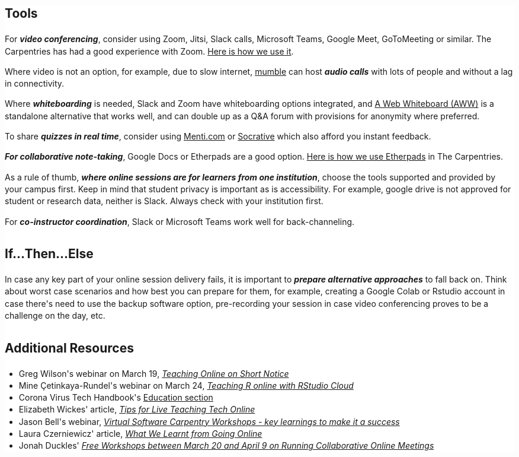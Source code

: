 ## Tools
For ***video conferencing***, consider using Zoom, Jitsi, Slack calls, Microsoft Teams, Google Meet, GoToMeeting or similar. The Carpentries has had a good experience with Zoom. [Here is how we use it](https://docs.carpentries.org/topic_folders/communications/tools/zoom_rooms.html).

Where video is not an option, for example, due to slow internet, [mumble](https://www.mumble.com/) can host ***audio calls*** with lots of people and without a lag in connectivity.

Where ***whiteboarding*** is needed, Slack and Zoom have whiteboarding options integrated, and [A Web Whiteboard (AWW)](https://awwapp.com/) is a standalone alternative that works well, and can double up as a Q&A forum with provisions for anonymity where preferred.

To share ***quizzes in real time***, consider using [Menti.com](http://menti.com) or [Socrative](http://socrative.com/) which also afford you instant feedback.

***For collaborative note-taking***, Google Docs or Etherpads are a good option. [Here is how we use Etherpads](https://docs.carpentries.org/topic_folders/communications/tools/etherpads.html) in The Carpentries.

As a rule of thumb, ***where online sessions are for learners from one institution***, choose the tools supported and provided by your campus first. Keep in mind that student privacy is important as is accessibility.  For example, google drive is not approved for student or research data, neither is Slack.  Always check with your institution first.

For ***co-instructor coordination***, Slack or Microsoft Teams work well for back-channeling.

## If...Then...Else 
In case any key part of your online session delivery fails, it is important to ***prepare alternative approaches*** to fall back on. Think about worst case scenarios and how best you can prepare for them, for example, creating a Google Colab or Rstudio account in case there's need to use the backup software option, pre-recording your session in case video conferencing proves to be a challenge on the day, etc.

## Additional Resources

- Greg Wilson's webinar on March 19, [*Teaching Online on Short Notice*](https://pages.rstudio.net/TeachingOnlineonShortNotice_WebinarRegistration.html)
- Mine Çetinkaya-Rundel's webinar on March 24, [*Teaching R online with RStudio Cloud*](https://pages.rstudio.net/TeachingRonlinewithRStudioCloud_WebinarRegistration.html)
- Corona Virus Tech Handbook's [Education section](https://coronavirustechhandbook.com/education)
- Elizabeth Wickes' article, [*Tips for Live Teaching Tech Online*](https://elizabethwickes.com/2020/03/12/tips-for-live-teaching-tech-online-deeply-informed-by-the-carpentries/)
- Jason Bell's webinar, [*Virtual Software Carpentry Workshops - key learnings to make it a success*](https://www.youtube.com/watch?v=MzsJyOkxqv8)
- Laura Czerniewicz' article, [*What We Learnt from Going Online*](https://philonedtech.com/what-we-learnt-from-going-online-during-university-shutdowns-in-south-africa/)
- Jonah Duckles' [*Free Workshops between March 20 and April 9 on Running Collaborative Online Meetings*](https://hackmd.io/@jduckles/collaborative-meetings-workshop)

